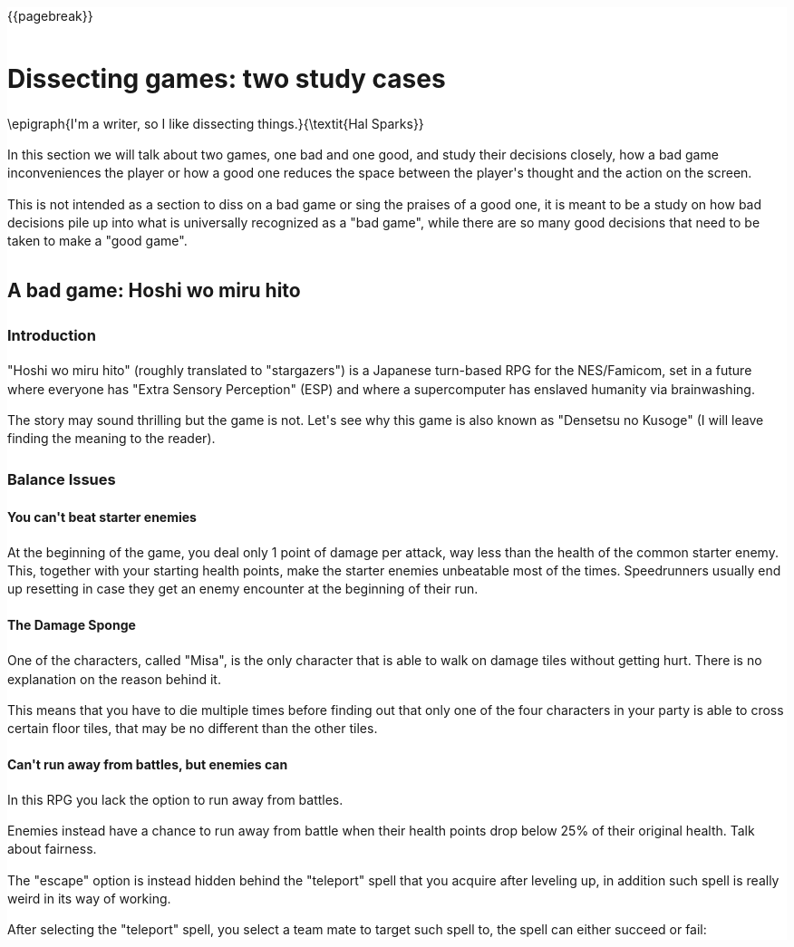 {{pagebreak}}

Dissecting games: two study cases
=================================

\epigraph{I'm a writer, so I like dissecting things.}{\textit{Hal Sparks}}

In this section we will talk about two games, one bad and one good, and study their decisions closely, how a bad game inconveniences the player or how a good one reduces the space between the player's thought and the action on the screen.

This is not intended as a section to diss on a bad game or sing the praises of a good one, it is meant to be a study on how bad decisions pile up into what is universally recognized as a "bad game", while there are so many good decisions that need to be taken to make a "good game".

A bad game: Hoshi wo miru hito
-------------------------------

### Introduction

"Hoshi wo miru hito" (roughly translated to "stargazers") is a Japanese turn-based RPG for the NES/Famicom, set in a future where everyone has "Extra Sensory Perception" (ESP) and where a supercomputer has enslaved humanity via brainwashing.

The story may sound thrilling but the game is not. Let's see why this game is also known as "Densetsu no Kusoge" (I will leave finding the meaning to the reader).

### Balance Issues

#### You can't beat starter enemies

At the beginning of the game, you deal only 1 point of damage per attack, way less than the health of the common starter enemy. This, together with your starting health points, make the starter enemies unbeatable most of the times. Speedrunners usually end up resetting in case they get an enemy encounter at the beginning of their run.

#### The Damage Sponge

One of the characters, called "Misa", is the only character that is able to walk on damage tiles without getting hurt. There is no explanation on the reason behind it.

This means that you have to die multiple times before finding out that only one of the four characters in your party is able to cross certain floor tiles, that may be no different than the other tiles.

#### Can't run away from battles, but enemies can

In this RPG you lack the option to run away from battles.

Enemies instead have a chance to run away from battle when their health points drop below 25% of their original health. Talk about fairness.

The "escape" option is instead hidden behind the "teleport" spell that you acquire after leveling up, in addition such spell is really weird in its way of working.

After selecting the "teleport" spell, you select a team mate to target such spell to, the spell can either succeed or fail:
